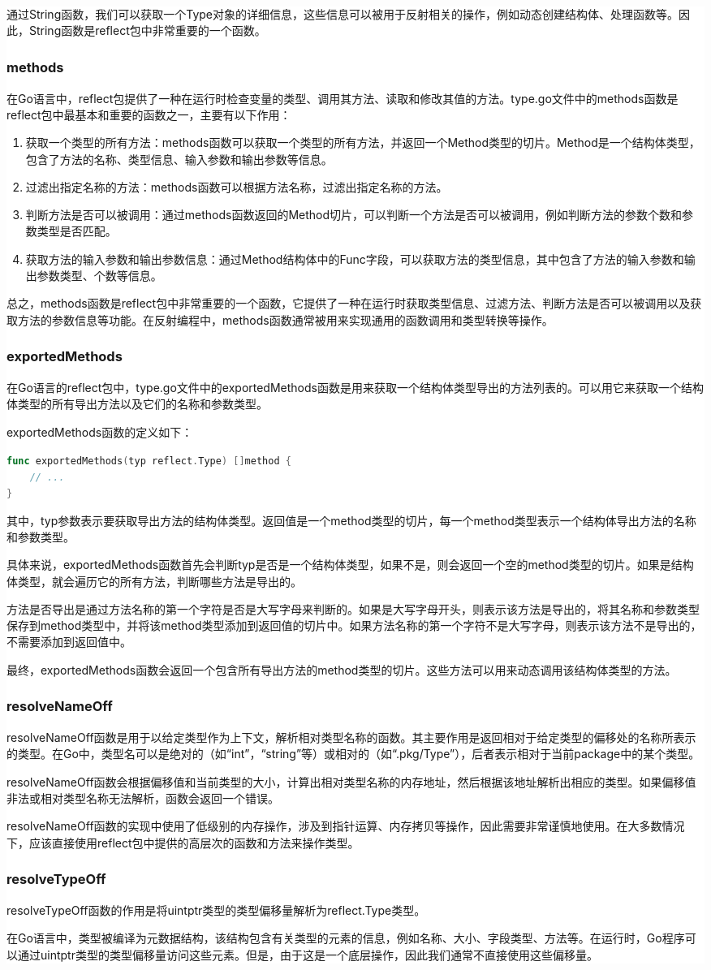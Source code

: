 通过String函数，我们可以获取一个Type对象的详细信息，这些信息可以被用于反射相关的操作，例如动态创建结构体、处理函数等。因此，String函数是reflect包中非常重要的一个函数。



### methods

在Go语言中，reflect包提供了一种在运行时检查变量的类型、调用其方法、读取和修改其值的方法。type.go文件中的methods函数是reflect包中最基本和重要的函数之一，主要有以下作用：

1. 获取一个类型的所有方法：methods函数可以获取一个类型的所有方法，并返回一个Method类型的切片。Method是一个结构体类型，包含了方法的名称、类型信息、输入参数和输出参数等信息。

2. 过滤出指定名称的方法：methods函数可以根据方法名称，过滤出指定名称的方法。

3. 判断方法是否可以被调用：通过methods函数返回的Method切片，可以判断一个方法是否可以被调用，例如判断方法的参数个数和参数类型是否匹配。

4. 获取方法的输入参数和输出参数信息：通过Method结构体中的Func字段，可以获取方法的类型信息，其中包含了方法的输入参数和输出参数类型、个数等信息。

总之，methods函数是reflect包中非常重要的一个函数，它提供了一种在运行时获取类型信息、过滤方法、判断方法是否可以被调用以及获取方法的参数信息等功能。在反射编程中，methods函数通常被用来实现通用的函数调用和类型转换等操作。



### exportedMethods

在Go语言的reflect包中，type.go文件中的exportedMethods函数是用来获取一个结构体类型导出的方法列表的。可以用它来获取一个结构体类型的所有导出方法以及它们的名称和参数类型。

exportedMethods函数的定义如下：

```go
func exportedMethods(typ reflect.Type) []method {
    // ...
}
```

其中，typ参数表示要获取导出方法的结构体类型。返回值是一个method类型的切片，每一个method类型表示一个结构体导出方法的名称和参数类型。

具体来说，exportedMethods函数首先会判断typ是否是一个结构体类型，如果不是，则会返回一个空的method类型的切片。如果是结构体类型，就会遍历它的所有方法，判断哪些方法是导出的。

方法是否导出是通过方法名称的第一个字符是否是大写字母来判断的。如果是大写字母开头，则表示该方法是导出的，将其名称和参数类型保存到method类型中，并将该method类型添加到返回值的切片中。如果方法名称的第一个字符不是大写字母，则表示该方法不是导出的，不需要添加到返回值中。

最终，exportedMethods函数会返回一个包含所有导出方法的method类型的切片。这些方法可以用来动态调用该结构体类型的方法。



### resolveNameOff

resolveNameOff函数是用于以给定类型作为上下文，解析相对类型名称的函数。其主要作用是返回相对于给定类型的偏移处的名称所表示的类型。在Go中，类型名可以是绝对的（如“int”，“string”等）或相对的（如“.pkg/Type”），后者表示相对于当前package中的某个类型。

resolveNameOff函数会根据偏移值和当前类型的大小，计算出相对类型名称的内存地址，然后根据该地址解析出相应的类型。如果偏移值非法或相对类型名称无法解析，函数会返回一个错误。

resolveNameOff函数的实现中使用了低级别的内存操作，涉及到指针运算、内存拷贝等操作，因此需要非常谨慎地使用。在大多数情况下，应该直接使用reflect包中提供的高层次的函数和方法来操作类型。



### resolveTypeOff

resolveTypeOff函数的作用是将uintptr类型的类型偏移量解析为reflect.Type类型。

在Go语言中，类型被编译为元数据结构，该结构包含有关类型的元素的信息，例如名称、大小、字段类型、方法等。在运行时，Go程序可以通过uintptr类型的类型偏移量访问这些元素。但是，由于这是一个底层操作，因此我们通常不直接使用这些偏移量。
